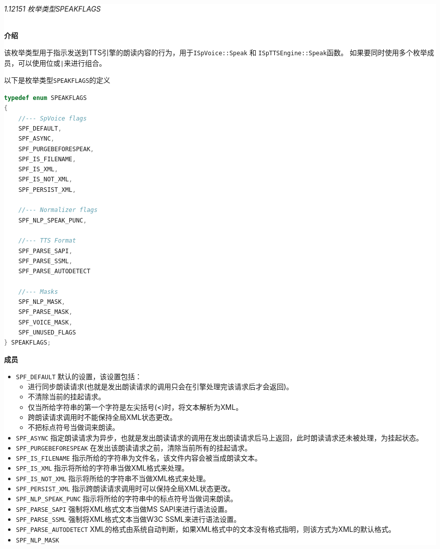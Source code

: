 ###### 1.12151 枚举类型SPEAKFLAGS

**介绍**

该枚举类型用于指示发送到TTS引擎的朗读内容的行为，用于`ISpVoice::Speak` 和 `ISpTTSEngine::Speak`函数。
如果要同时使用多个枚举成员，可以使用位或`|`来进行组合。

以下是枚举类型`SPEAKFLAGS`的定义
```c++
typedef enum SPEAKFLAGS
{
    //--- SpVoice flags
    SPF_DEFAULT,
    SPF_ASYNC,
    SPF_PURGEBEFORESPEAK,
    SPF_IS_FILENAME,
    SPF_IS_XML,
    SPF_IS_NOT_XML,
    SPF_PERSIST_XML,

    //--- Normalizer flags
    SPF_NLP_SPEAK_PUNC,

    //--- TTS Format
    SPF_PARSE_SAPI,
    SPF_PARSE_SSML,
    SPF_PARSE_AUTODETECT

    //--- Masks
    SPF_NLP_MASK,
    SPF_PARSE_MASK,
    SPF_VOICE_MASK,
    SPF_UNUSED_FLAGS
} SPEAKFLAGS;
```

**成员**

* `SPF_DEFAULT`
  默认的设置，该设置包括：
  * 进行同步朗读请求(也就是发出朗读请求的调用只会在引擎处理完该请求后才会返回)。
  * 不清除当前的挂起请求。
  * 仅当所给字符串的第一个字符是左尖括号(<)时，将文本解析为XML。
  * 跨朗读请求调用时不能保持全局XML状态更改。
  * 不把标点符号当做词来朗读。
* `SPF_ASYNC`
  指定朗读请求为异步，也就是发出朗读请求的调用在发出朗读请求后马上返回，此时朗读请求还未被处理，为挂起状态。
* `SPF_PURGEBEFORESPEAK`
  在发出该朗读请求之前，清除当前所有的挂起请求。
* `SPF_IS_FILENAME`
  指示所给的字符串为文件名，该文件内容会被当成朗读文本。
* `SPF_IS_XML`
  指示将所给的字符串当做XML格式来处理。
* `SPF_IS_NOT_XML`
  指示将所给的字符串不当做XML格式来处理。
* `SPF_PERSIST_XML`
  指示跨朗读请求调用时可以保持全局XML状态更改。
* `SPF_NLP_SPEAK_PUNC`
  指示将所给的字符串中的标点符号当做词来朗读。
* `SPF_PARSE_SAPI`
  强制将XML格式文本当做MS SAPI来进行语法设置。
* `SPF_PARSE_SSML`
  强制将XML格式文本当做W3C SSML来进行语法设置。
* `SPF_PARSE_AUTODETECT`
  XML的格式由系统自动判断，如果XML格式中的文本没有格式指明，则该方式为XML的默认格式。
* `SPF_NLP_MASK`